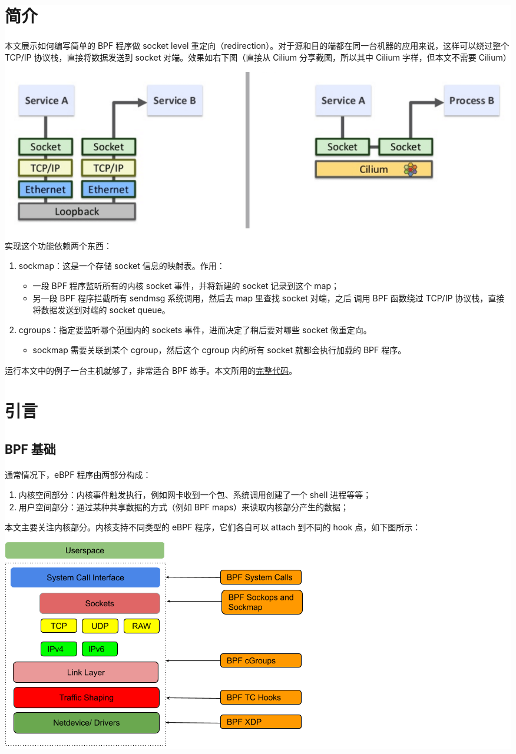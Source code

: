 # 简介

本文展示如何编写简单的 BPF 程序做 socket level 重定向（redirection）。对于源和目的端都在同一台机器的应用来说，这样可以绕过整个 TCP/IP 协议栈，直接将数据发送到 socket 对端。效果如右下图（直接从 Cilium 分享截图，所以其中 Cilium 字样，但本文不需要 Cilium）

![image](../images/sock-redir.png)

实现这个功能依赖两个东西：

1. sockmap：这是一个存储 socket 信息的映射表。作用：

    - 一段 BPF 程序监听所有的内核 socket 事件，并将新建的 socket 记录到这个 map；
    - 另一段 BPF 程序拦截所有 sendmsg 系统调用，然后去 map 里查找 socket 对端，之后 调用 BPF 函数绕过 TCP/IP 协议栈，直接将数据发送到对端的 socket queue。

2. cgroups：指定要监听哪个范围内的 sockets 事件，进而决定了稍后要对哪些 socket 做重定向。

    - sockmap 需要关联到某个 cgroup，然后这个 cgroup 内的所有 socket 就都会执行加载的 BPF 程序。

运行本文中的例子一台主机就够了，非常适合 BPF 练手。本文所用的[完整代码](../03-sockops/ebpf-sockops/)。

# 引言
## BPF 基础

通常情况下，eBPF 程序由两部分构成：

1. 内核空间部分：内核事件触发执行，例如网卡收到一个包、系统调用创建了一个 shell 进程等等；
2. 用户空间部分：通过某种共享数据的方式（例如 BPF maps）来读取内核部分产生的数据；


本文主要关注内核部分。内核支持不同类型的 eBPF 程序，它们各自可以 attach 到不同的 hook 点，如下图所示：

![image](../images/bpf-kernel-hooks.png)
